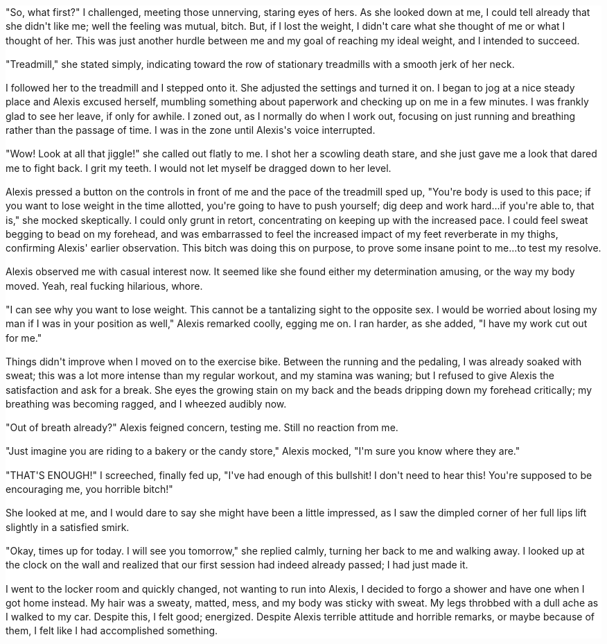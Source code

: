 "So, what first?" I challenged, meeting those unnerving, staring eyes of hers. As she looked down at me, I could tell already that she didn't like me; well the feeling was mutual, bitch. But, if I lost the weight, I didn't care what she thought of me or what I thought of her. This was just another hurdle between me and my goal of reaching my ideal weight, and I intended to succeed. 

"Treadmill," she stated simply, indicating toward the row of stationary treadmills with a smooth jerk of her neck. 

I followed her to the treadmill and I stepped onto it. She adjusted the settings and turned it on. I began to jog at a nice steady place and Alexis excused herself, mumbling something about paperwork and checking up on me in a few minutes. I was frankly glad to see her leave, if only for awhile. I zoned out, as I normally do when I work out, focusing on just running and breathing rather than the passage of time. I was in the zone until Alexis's voice interrupted. 

"Wow! Look at all that jiggle!" she called out flatly to me. I shot her a scowling death stare, and she just gave me a look that dared me to fight back. I grit my teeth. I would not let myself be dragged down to her level. 

Alexis pressed a button on the controls in front of me and the pace of the treadmill sped up, "You're body is used to this pace; if you want to lose weight in the time allotted, you're going to have to push yourself; dig deep and work hard...if you're able to, that is," she mocked skeptically. I could only grunt in retort, concentrating on keeping up with the increased pace. I could feel sweat begging to bead on my forehead, and was embarrassed to feel the increased impact of my feet reverberate in my thighs, confirming Alexis' earlier observation. This bitch was doing this on purpose, to prove some insane point to me...to test my resolve. 

Alexis observed me with casual interest now. It seemed like she found either my determination amusing, or the way my body moved. Yeah, real fucking hilarious, whore. 

"I can see why you want to lose weight. This cannot be a tantalizing sight to the opposite sex. I would be worried about losing my man if I was in your position as well," Alexis remarked coolly, egging me on. I ran harder, as she added, "I have my work cut out for me." 

Things didn't improve when I moved on to the exercise bike. Between the running and the pedaling, I was already soaked with sweat; this was a lot more intense than my regular workout, and my stamina was waning; but I refused to give Alexis the satisfaction and ask for a break. She eyes the growing stain on my back and the beads dripping down my forehead critically; my breathing was becoming ragged, and I wheezed audibly now. 

"Out of breath already?" Alexis feigned concern, testing me. Still no reaction from me. 

"Just imagine you are riding to a bakery or the candy store," Alexis mocked, "I'm sure you know where they are." 

"THAT'S ENOUGH!" I screeched, finally fed up, "I've had enough of this bullshit! I don't need to hear this! You're supposed to be encouraging me, you horrible bitch!" 

She looked at me, and I would dare to say she might have been a little impressed, as I saw the dimpled corner of her full lips lift slightly in a satisfied smirk. 

"Okay, times up for today. I will see you tomorrow," she replied calmly, turning her back to me and walking away. I looked up at the clock on the wall and realized that our first session had indeed already passed; I had just made it. 

I went to the locker room and quickly changed, not wanting to run into Alexis, I decided to forgo a shower and have one when I got home instead. My hair was a sweaty, matted, mess, and my body was sticky with sweat. My legs throbbed with a dull ache as I walked to my car. Despite this, I felt good; energized. Despite Alexis terrible attitude and horrible remarks, or maybe because of them, I felt like I had accomplished something. 
